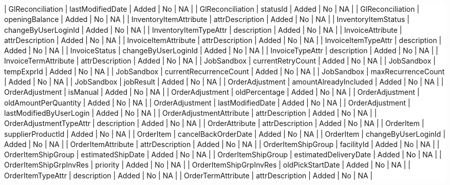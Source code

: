 | GlReconciliation | lastModifiedDate | Added | No | NA |
| GlReconciliation | statusId | Added | No | NA |
| GlReconciliation | openingBalance | Added | No | NA |
| InventoryItemAttribute | attrDescription | Added | No | NA |
| InventoryItemStatus | changeByUserLoginId | Added | No | NA |
| InventoryItemTypeAttr | description | Added | No | NA |
| InvoiceAttribute | attrDescription | Added | No | NA |
| InvoiceItemAttribute | attrDescription | Added | No | NA |
| InvoiceItemTypeAttr | description | Added | No | NA |
| InvoiceStatus | changeByUserLoginId | Added | No | NA |
| InvoiceTypeAttr | description | Added | No | NA |
| InvoiceTermAttribute | attrDescription | Added | No | NA |
| JobSandbox | currentRetryCount | Added | No | NA |
| JobSandbox | tempExprId | Added | No | NA |
| JobSandbox | currentRecurrenceCount | Added | No | NA |
| JobSandbox | maxRecurrenceCount | Added | No | NA |
| JobSandbox | jobResult | Added | No | NA |
| OrderAdjustment | amountAlreadyIncluded | Added | No | NA |
| OrderAdjustment | isManual | Added | No | NA |
| OrderAdjustment | oldPercentage | Added | No | NA |
| OrderAdjustment | oldAmountPerQuantity | Added | No | NA |
| OrderAdjustment | lastModifiedDate | Added | No | NA |
| OrderAdjustment | lastModifiedByUserLogin | Added | No | NA |
| OrderAdjustmentAttribute | attrDescription | Added | No | NA |
| OrderAdjustmentTypeAttr | description | Added | No | NA |
| OrderAttribute | attrDescription | Added | No | NA |
| OrderItem | supplierProductId | Added | No | NA |
| OrderItem | cancelBackOrderDate | Added | No | NA |
| OrderItem | changeByUserLoginId | Added | No | NA |
| OrderItemAttribute | attrDescription | Added | No | NA |
| OrderItemShipGroup | facilityId | Added | No | NA |
| OrderItemShipGroup | estimatedShipDate | Added | No | NA |
| OrderItemShipGroup | estimatedDeliveryDate | Added | No | NA |
| OrderItemShipGrpInvRes | priority | Added | No | NA |
| OrderItemShipGrpInvRes | oldPickStartDate | Added | No | NA |
| OrderItemTypeAttr | description | Added | No | NA |
| OrderTermAttribute | attrDescription | Added | No | NA |